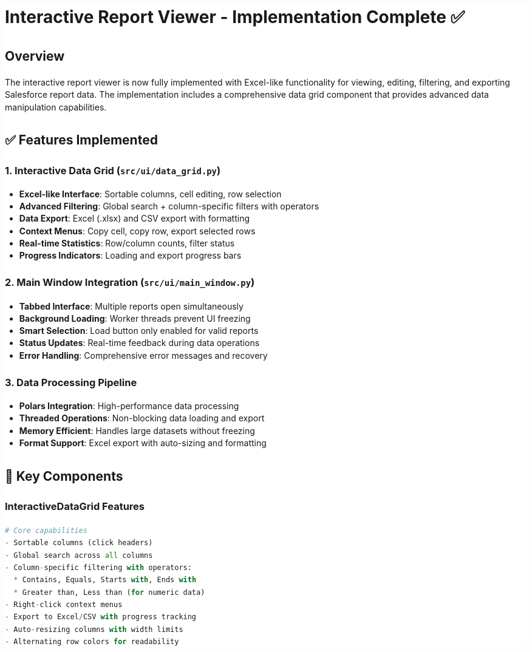 # Interactive Report Viewer - Implementation Complete ✅

## Overview

The interactive report viewer is now fully implemented with Excel-like functionality for viewing, editing, filtering, and exporting Salesforce report data. The implementation includes a comprehensive data grid component that provides advanced data manipulation capabilities.

## ✅ Features Implemented

### 1. **Interactive Data Grid (`src/ui/data_grid.py`)**
- **Excel-like Interface**: Sortable columns, cell editing, row selection
- **Advanced Filtering**: Global search + column-specific filters with operators
- **Data Export**: Excel (.xlsx) and CSV export with formatting
- **Context Menus**: Copy cell, copy row, export selected rows
- **Real-time Statistics**: Row/column counts, filter status
- **Progress Indicators**: Loading and export progress bars

### 2. **Main Window Integration (`src/ui/main_window.py`)**
- **Tabbed Interface**: Multiple reports open simultaneously
- **Background Loading**: Worker threads prevent UI freezing
- **Smart Selection**: Load button only enabled for valid reports
- **Status Updates**: Real-time feedback during data operations
- **Error Handling**: Comprehensive error messages and recovery

### 3. **Data Processing Pipeline**
- **Polars Integration**: High-performance data processing
- **Threaded Operations**: Non-blocking data loading and export
- **Memory Efficient**: Handles large datasets without freezing
- **Format Support**: Excel export with auto-sizing and formatting

## 🎯 Key Components

### InteractiveDataGrid Features
```python
# Core capabilities
- Sortable columns (click headers)
- Global search across all columns
- Column-specific filtering with operators:
  * Contains, Equals, Starts with, Ends with
  * Greater than, Less than (for numeric data)
- Right-click context menus
- Export to Excel/CSV with progress tracking
- Auto-resizing columns with width limits
- Alternating row colors for readability
```
